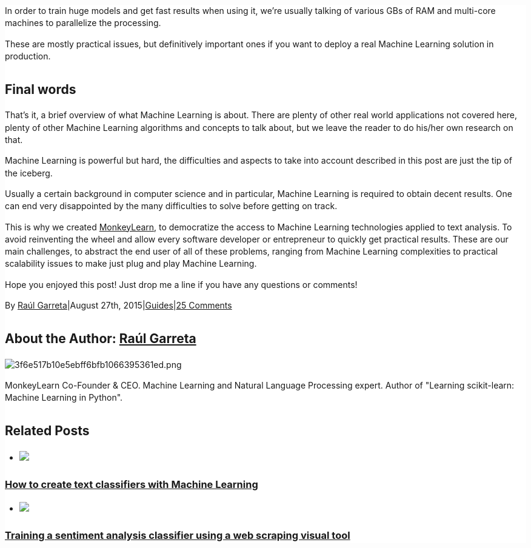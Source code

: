 In order to train huge models and get fast results when using it, we’re usually talking of various GBs of RAM and multi-core machines to parallelize the processing.

These are mostly practical issues, but definitively important ones if you want to deploy a real Machine Learning solution in production.

## **Final words**

That’s it, a brief overview of what Machine Learning is about. There are plenty of other real world applications not covered here, plenty of other Machine Learning algorithms and concepts to talk about, but we leave the reader to do his/her own research on that.

Machine Learning is powerful but hard, the difficulties and aspects to take into account described in this post are just the tip of the iceberg.

Usually a certain background in computer science and in particular, Machine Learning is required to obtain decent results. One can end very disappointed by the many difficulties to solve before getting on track.

This is why we created [MonkeyLearn](http://www.monkeylearn.com/), to democratize the access to Machine Learning technologies applied to text analysis. To avoid reinventing the wheel and allow every software developer or entrepreneur to quickly get practical results. These are our main challenges, to abstract the end user of all of these problems, ranging from Machine Learning complexities to practical scalability issues to make just plug and play Machine Learning.

Hope you enjoyed this post! Just drop me a line if you have any questions or comments!

By [Raúl Garreta](https://monkeylearn.com/blog/author/raul/)|August 27th, 2015|[Guides](https://monkeylearn.com/blog/category/guides/)|[25 Comments](https://monkeylearn.com/blog/a-gentle-guide-to-machine-learning/#comments)

## About the Author: [Raúl Garreta](https://monkeylearn.com/blog/author/raul/)

![3f6e517b10e5ebff6bfb1066395361ed.png](../_resources/7c8af1a0bbaf99d6519f1521a1e9b850.png)

MonkeyLearn Co-Founder & CEO. Machine Learning and Natural Language Processing expert. Author of "Learning scikit-learn: Machine Learning in Python".

## Related Posts

- [![](../_resources/57b1b7254f41332961217c9c0b1880c0.png)](https://monkeylearn.com/blog/how-to-create-text-classifiers-machine-learning/)

### [How to create text classifiers with Machine Learning](https://monkeylearn.com/blog/how-to-create-text-classifiers-machine-learning/)

- [![](../_resources/db76c76a441d0d8acb6fdc292b9cdcd9.png)](https://monkeylearn.com/blog/training-sentiment-analysis-classifier-using-web-scraping-visual-tool/)

### [Training a sentiment analysis classifier using a web scraping visual tool](https://monkeylearn.com/blog/training-sentiment-analysis-classifier-using-web-scraping-visual-tool/)
